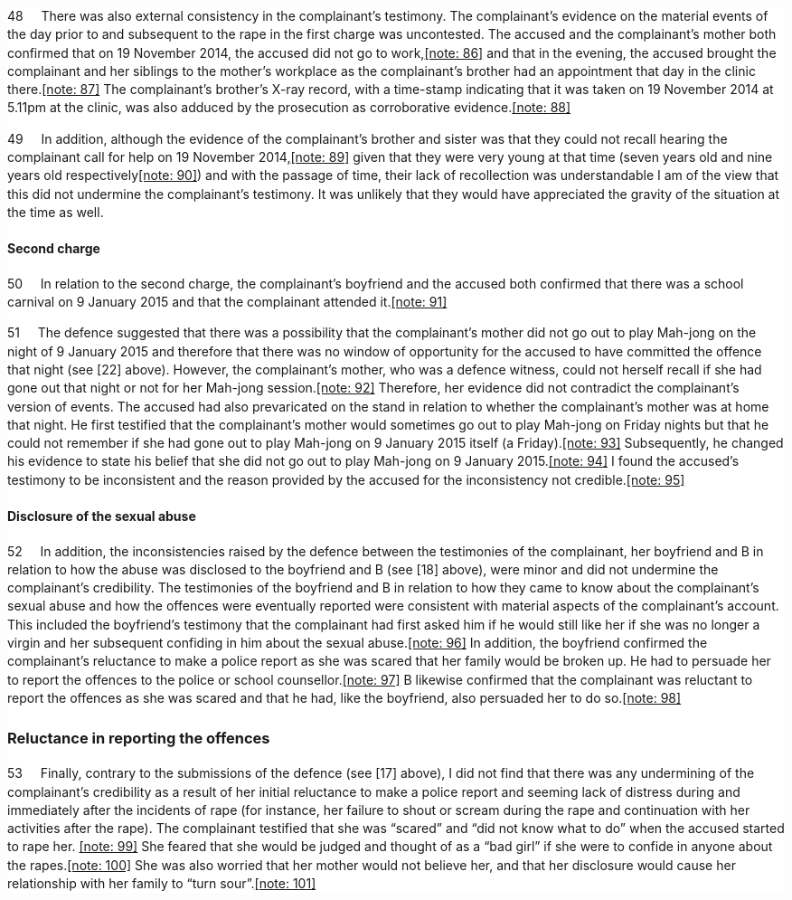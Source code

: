 48     There was also external consistency in the complainant’s testimony. The complainant’s evidence on the material events of the day prior to and subsequent to the rape in the first charge was uncontested. The accused and the complainant’s mother both confirmed that on 19 November 2014, the accused did not go to work,[\[note: 86\]](#Ftn_86) and that in the evening, the accused brought the complainant and her siblings to the mother’s workplace as the complainant’s brother had an appointment that day in the clinic there.[\[note: 87\]](#Ftn_87) The complainant’s brother’s X-ray record, with a time-stamp indicating that it was taken on 19 November 2014 at 5.11pm at the clinic, was also adduced by the prosecution as corroborative evidence.[\[note: 88\]](#Ftn_88)

49     In addition, although the evidence of the complainant’s brother and sister was that they could not recall hearing the complainant call for help on 19 November 2014,[\[note: 89\]](#Ftn_89) given that they were very young at that time (seven years old and nine years old respectively[\[note: 90\]](#Ftn_90)) and with the passage of time, their lack of recollection was understandable I am of the view that this did not undermine the complainant’s testimony. It was unlikely that they would have appreciated the gravity of the situation at the time as well.

#### Second charge

50     In relation to the second charge, the complainant’s boyfriend and the accused both confirmed that there was a school carnival on 9 January 2015 and that the complainant attended it.[\[note: 91\]](#Ftn_91)

51     The defence suggested that there was a possibility that the complainant’s mother did not go out to play Mah-jong on the night of 9 January 2015 and therefore that there was no window of opportunity for the accused to have committed the offence that night (see \[22\] above). However, the complainant’s mother, who was a defence witness, could not herself recall if she had gone out that night or not for her Mah-jong session.[\[note: 92\]](#Ftn_92) Therefore, her evidence did not contradict the complainant’s version of events. The accused had also prevaricated on the stand in relation to whether the complainant’s mother was at home that night. He first testified that the complainant’s mother would sometimes go out to play Mah-jong on Friday nights but that he could not remember if she had gone out to play Mah-jong on 9 January 2015 itself (a Friday).[\[note: 93\]](#Ftn_93) Subsequently, he changed his evidence to state his belief that she did not go out to play Mah-jong on 9 January 2015.[\[note: 94\]](#Ftn_94) I found the accused’s testimony to be inconsistent and the reason provided by the accused for the inconsistency not credible.[\[note: 95\]](#Ftn_95)

#### Disclosure of the sexual abuse

52     In addition, the inconsistencies raised by the defence between the testimonies of the complainant, her boyfriend and B in relation to how the abuse was disclosed to the boyfriend and B (see \[18\] above), were minor and did not undermine the complainant’s credibility. The testimonies of the boyfriend and B in relation to how they came to know about the complainant’s sexual abuse and how the offences were eventually reported were consistent with material aspects of the complainant’s account. This included the boyfriend’s testimony that the complainant had first asked him if he would still like her if she was no longer a virgin and her subsequent confiding in him about the sexual abuse.[\[note: 96\]](#Ftn_96) In addition, the boyfriend confirmed the complainant’s reluctance to make a police report as she was scared that her family would be broken up. He had to persuade her to report the offences to the police or school counsellor.[\[note: 97\]](#Ftn_97) B likewise confirmed that the complainant was reluctant to report the offences as she was scared and that he had, like the boyfriend, also persuaded her to do so.[\[note: 98\]](#Ftn_98)

### Reluctance in reporting the offences

53     Finally, contrary to the submissions of the defence (see \[17\] above), I did not find that there was any undermining of the complainant’s credibility as a result of her initial reluctance to make a police report and seeming lack of distress during and immediately after the incidents of rape (for instance, her failure to shout or scream during the rape and continuation with her activities after the rape). The complainant testified that she was “scared” and “did not know what to do” when the accused started to rape her. [\[note: 99\]](#Ftn_99) She feared that she would be judged and thought of as a “bad girl” if she were to confide in anyone about the rapes.[\[note: 100\]](#Ftn_100) She was also worried that her mother would not believe her, and that her disclosure would cause her relationship with her family to “turn sour”.[\[note: 101\]](#Ftn_101)
